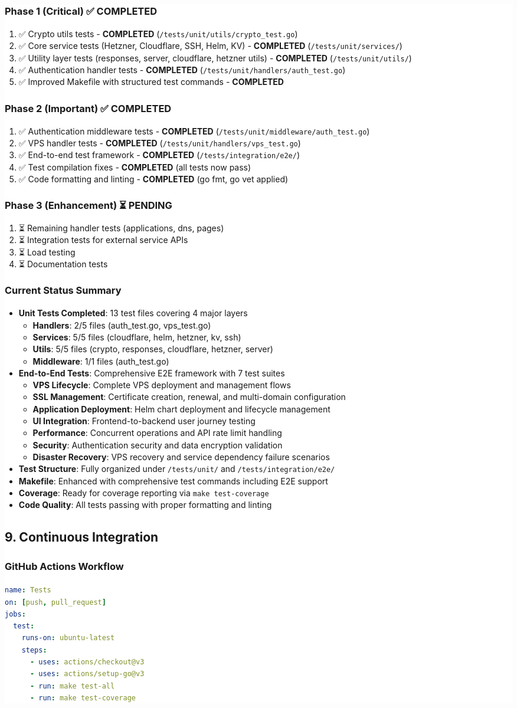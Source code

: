 ### Phase 1 (Critical) ✅ COMPLETED
1. ✅ Crypto utils tests - **COMPLETED** (`/tests/unit/utils/crypto_test.go`)
2. ✅ Core service tests (Hetzner, Cloudflare, SSH, Helm, KV) - **COMPLETED** (`/tests/unit/services/`)
3. ✅ Utility layer tests (responses, server, cloudflare, hetzner utils) - **COMPLETED** (`/tests/unit/utils/`)
4. ✅ Authentication handler tests - **COMPLETED** (`/tests/unit/handlers/auth_test.go`)
5. ✅ Improved Makefile with structured test commands - **COMPLETED**

### Phase 2 (Important) ✅ COMPLETED
1. ✅ Authentication middleware tests - **COMPLETED** (`/tests/unit/middleware/auth_test.go`)
2. ✅ VPS handler tests - **COMPLETED** (`/tests/unit/handlers/vps_test.go`)
3. ✅ End-to-end test framework - **COMPLETED** (`/tests/integration/e2e/`)
4. ✅ Test compilation fixes - **COMPLETED** (all tests now pass)
5. ✅ Code formatting and linting - **COMPLETED** (go fmt, go vet applied)

### Phase 3 (Enhancement) ⏳ PENDING
1. ⏳ Remaining handler tests (applications, dns, pages)
2. ⏳ Integration tests for external service APIs
3. ⏳ Load testing
4. ⏳ Documentation tests

### Current Status Summary
- **Unit Tests Completed**: 13 test files covering 4 major layers
  - **Handlers**: 2/5 files (auth_test.go, vps_test.go)
  - **Services**: 5/5 files (cloudflare, helm, hetzner, kv, ssh)
  - **Utils**: 5/5 files (crypto, responses, cloudflare, hetzner, server)
  - **Middleware**: 1/1 files (auth_test.go)
- **End-to-End Tests**: Comprehensive E2E framework with 7 test suites
  - **VPS Lifecycle**: Complete VPS deployment and management flows
  - **SSL Management**: Certificate creation, renewal, and multi-domain configuration
  - **Application Deployment**: Helm chart deployment and lifecycle management
  - **UI Integration**: Frontend-to-backend user journey testing
  - **Performance**: Concurrent operations and API rate limit handling
  - **Security**: Authentication security and data encryption validation
  - **Disaster Recovery**: VPS recovery and service dependency failure scenarios
- **Test Structure**: Fully organized under `/tests/unit/` and `/tests/integration/e2e/`
- **Makefile**: Enhanced with comprehensive test commands including E2E support
- **Coverage**: Ready for coverage reporting via `make test-coverage`
- **Code Quality**: All tests passing with proper formatting and linting

## 9. Continuous Integration

### GitHub Actions Workflow
```yaml
name: Tests
on: [push, pull_request]
jobs:
  test:
    runs-on: ubuntu-latest
    steps:
      - uses: actions/checkout@v3
      - uses: actions/setup-go@v3
      - run: make test-all
      - run: make test-coverage
```
